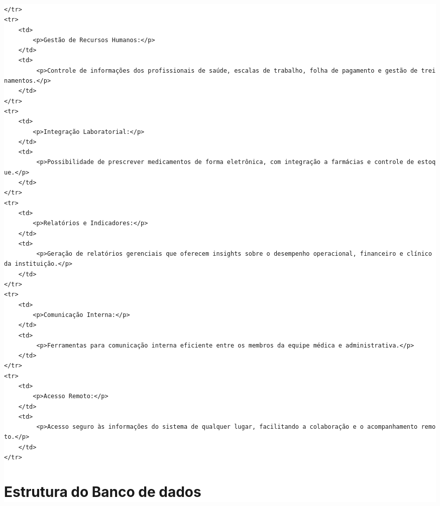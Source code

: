     </tr>
    <tr>
        <td>
            <p>Gestão de Recursos Humanos:</p>
        </td>
        <td>
             <p>Controle de informações dos profissionais de saúde, escalas de trabalho, folha de pagamento e gestão de treinamentos.</p>
        </td>
    </tr>
    <tr>
        <td>
            <p>Integração Laboratorial:</p>
        </td>
        <td>
             <p>Possibilidade de prescrever medicamentos de forma eletrônica, com integração a farmácias e controle de estoque.</p>
        </td>
    </tr>
    <tr>
        <td>
            <p>Relatórios e Indicadores:</p>
        </td>
        <td>
             <p>Geração de relatórios gerenciais que oferecem insights sobre o desempenho operacional, financeiro e clínico da instituição.</p>
        </td>
    </tr>
    <tr>
        <td>
            <p>Comunicação Interna:</p>
        </td>
        <td>
             <p>Ferramentas para comunicação interna eficiente entre os membros da equipe médica e administrativa.</p>
        </td>
    </tr>
    <tr>
        <td>
            <p>Acesso Remoto:</p>
        </td>
        <td>
             <p>Acesso seguro às informações do sistema de qualquer lugar, facilitando a colaboração e o acompanhamento remoto.</p>
        </td>
    </tr>
   
    
</table>

# Estrutura do Banco de dados
